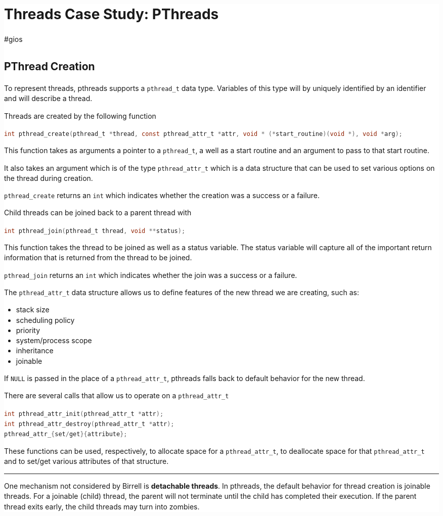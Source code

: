# Threads Case Study: PThreads
#gios

## PThread Creation
To represent threads, pthreads supports a `pthread_t` data type. Variables of this type will by uniquely identified by an identifier and will describe a thread.

Threads are created by the following function

```c 
int pthread_create(pthread_t *thread, const pthread_attr_t *attr, void * (*start_routine)(void *), void *arg);
```

This function takes as arguments a pointer to a `pthread_t`, a well as a start routine and an argument to pass to that start routine.

It also takes an argument which is of the type `pthread_attr_t` which is a data structure that can be used to set various options on the thread during creation.

`pthread_create` returns an `int` which indicates whether the creation was a success or a failure.

Child threads can be joined back to a parent thread with

```c
int pthread_join(pthread_t thread, void **status);
```

This function takes the thread to be joined as well as a status variable. The status variable will capture all of the important return information that is returned from the thread to be joined.

`pthread_join` returns an `int` which indicates whether the join was a success or a failure.

 The `pthread_attr_t` data structure allows us to define features of the new thread we are creating, such as:
- stack size
- scheduling policy
- priority
- system/process scope
- inheritance
- joinable

If `NULL` is passed in the place of a `pthread_attr_t`, pthreads falls back to default behavior for the new thread.

There are several calls that allow us to operate on a `pthread_attr_t`

```c
int pthread_attr_init(pthread_attr_t *attr);
int pthread_attr_destroy(pthread_attr_t *attr);
pthread_attr_{set/get}{attribute};
```

These functions can be used, respectively, to allocate space for a `pthread_attr_t`, to deallocate space for that `pthread_attr_t` and to set/get various attributes of that structure.
- - - -
One mechanism not considered by Birrell is **detachable threads**.  In pthreads, the default behavior for thread creation is joinable threads. For a joinable (child) thread, the parent will not terminate until the child has completed their execution. If the parent thread exits early, the child threads may turn into zombies. 
